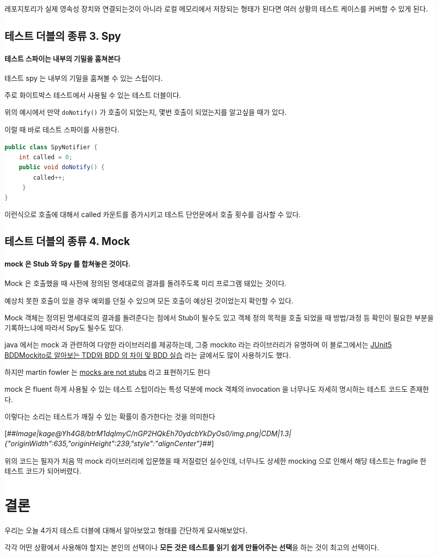 레포지토리가 실제 영속성 장치와 연결되는것이 아니라 로컬 메모리에서 저장되는 형태가 된다면 여러 상황의 테스트 케이스를 커버할 수 있게 된다.

## 테스트 더블의 종류 3. Spy

#### 테스트 스파이는 **내부의 기밀을 훔쳐본다**

테스트 spy 는 내부의 기밀을 훔쳐볼 수 있는 스텁이다.

주로 화이트박스 테스트에서 사용될 수 있는 테스트 더블이다.

위의 예시에서 만약 `doNotify()` 가 호출이 되었는지, 몇번 호출이 되었는지를 알고싶을 때가 있다.

이럴 때 바로 테스트 스파이를 사용한다.

```java
public class SpyNotifier {
    int called = 0;
    public void doNotify() {
        called++;
     }
}
```

이런식으로 호출에 대해서 called 카운트를 증가시키고 테스트 단언문에서 호출 횟수를 검사할 수 있다.

## 테스트 더블의 종류 4. Mock

#### mock 은 **Stub 와 Spy 를 합쳐놓은 것**이다.

Mock 은 호출했을 때 사전에 정의된 명세대로의 결과를 돌려주도록 미리 프로그램 돼있는 것이다.

예상치 못한 호출이 있을 경우 예외를 던질 수 있으며 모든 호출이 예상된 것이었는지 확인할 수 있다.

Mock 객체는 정의된 명세대로의 결과를 돌려준다는 점에서 Stub이 될수도 있고 객체 정의 목적을 호출 되었을 때 방법/과정 등 확인이 필요한 부분을 기록하느냐에 따라서 Spy도 될수도 있다.

java 에서는 mock 과 관련하여 다양한 라이브러리를 제공하는데, 그중 mockito 라는 라이브러리가 유명하며 이 블로그에서는 [JUnit5 BDDMockito로 알아보는 TDD와 BDD 의 차이 및 BDD 실습](https://wonit.tistory.com/493) 라는 글에서도 많이 사용하기도 했다.

하지만 martin fowler 는 [mocks are not stubs](https://martinfowler.com/articles/mocksArentStubs.html) 라고 표현하기도 한다

mock 은 fluent 하게 사용될 수 있는 테스트 스텁이라는 특성 덕분에 mock 객체의 invocation 을 너무나도 자세히 명시하는 테스트 코드도 존재한다.

이렇다는 소리는 테스트가 깨질 수 있는 확률이 증가한다는 것을 의미한다

[##_Image|kage@Yh4G8/btrM1dqImyC/nGP2HQkEh70ydcbYkDyOs0/img.png|CDM|1.3|{"originWidth":635,"originHeight":239,"style":"alignCenter"}_##]

위의 코드는 필자가 처음 막 mock 라이브러리에 입문했을 때 저질렀던 실수인데, 너무나도 상세한 mocking 으로 인해서 해당 테스트는 fragile 한 테스트 코드가 되어버렸다.

# 결론

우리는 오늘 4가지 테스트 더블에 대해서 알아보았고 형태를 간단하게 묘사해보았다.

각각 어떤 상황에서 사용해야 할지는 본인의 선택이나 **모든 것은 테스트를 읽기 쉽게 만들어주는 선택**을 하는 것이 최고의 선택이다.
